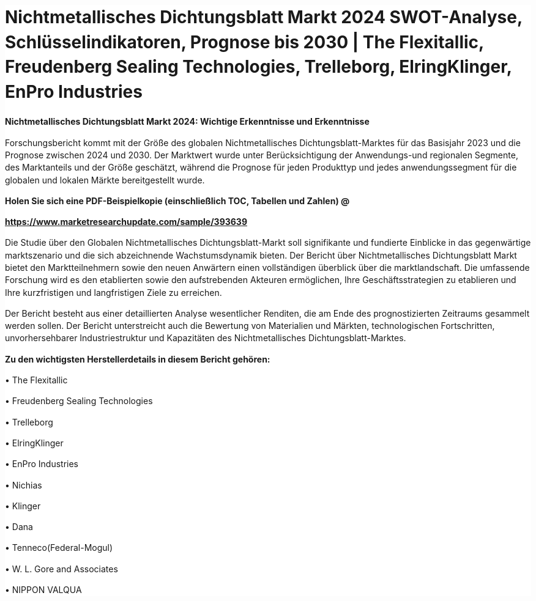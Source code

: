 # Nichtmetallisches Dichtungsblatt Markt 2024 SWOT-Analyse, Schlüsselindikatoren, Prognose bis 2030 | The Flexitallic, Freudenberg Sealing Technologies, Trelleborg, ElringKlinger, EnPro Industries

<strong>Nichtmetallisches Dichtungsblatt Markt 2024: Wichtige Erkenntnisse und Erkenntnisse</strong>

Forschungsbericht kommt mit der Größe des globalen Nichtmetallisches Dichtungsblatt-Marktes für das Basisjahr 2023 und die Prognose zwischen 2024 und 2030. Der Marktwert wurde unter Berücksichtigung der Anwendungs-und regionalen Segmente, des Marktanteils und der Größe geschätzt, während die Prognose für jeden Produkttyp und jedes anwendungssegment für die globalen und lokalen Märkte bereitgestellt wurde.



<strong>Holen Sie sich eine PDF-Beispielkopie (einschließlich TOC, Tabellen und Zahlen) @
</strong>

<strong><a href=https://www.marketresearchupdate.com/sample/393639>

<strong>https://www.marketresearchupdate.com/sample/393639</u></font></a></strong></strong>

Die Studie über den Globalen Nichtmetallisches Dichtungsblatt-Markt soll signifikante und fundierte Einblicke in das gegenwärtige marktszenario und die sich abzeichnende Wachstumsdynamik bieten. Der Bericht über Nichtmetallisches Dichtungsblatt Markt bietet den Marktteilnehmern sowie den neuen Anwärtern einen vollständigen überblick über die marktlandschaft. Die umfassende Forschung wird es den etablierten sowie den aufstrebenden Akteuren ermöglichen, Ihre Geschäftsstrategien zu etablieren und Ihre kurzfristigen und langfristigen Ziele zu erreichen.

Der Bericht besteht aus einer detaillierten Analyse wesentlicher Renditen, die am Ende des prognostizierten Zeitraums gesammelt werden sollen. Der Bericht unterstreicht auch die Bewertung von Materialien und Märkten, technologischen Fortschritten, unvorhersehbarer Industriestruktur und Kapazitäten des Nichtmetallisches Dichtungsblatt-Marktes.



<strong>Zu den wichtigsten Herstellerdetails in diesem Bericht gehören:</strong>

• The Flexitallic

• Freudenberg Sealing Technologies

• Trelleborg

• ElringKlinger

• EnPro Industries

• Nichias

• Klinger

• Dana

• Tenneco(Federal-Mogul)

• W. L. Gore and Associates

• NIPPON VALQUA
